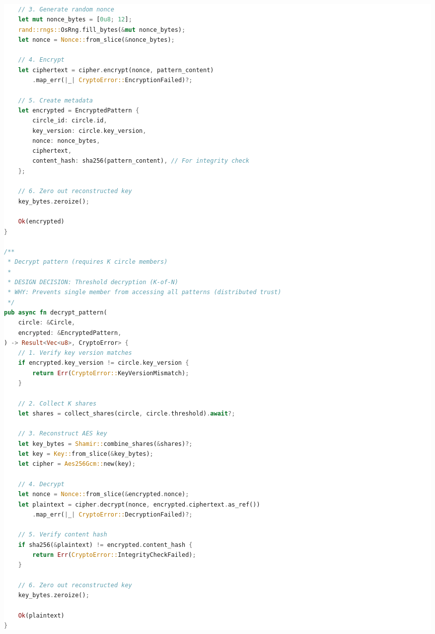 ```rust
    // 3. Generate random nonce
    let mut nonce_bytes = [0u8; 12];
    rand::rngs::OsRng.fill_bytes(&mut nonce_bytes);
    let nonce = Nonce::from_slice(&nonce_bytes);

    // 4. Encrypt
    let ciphertext = cipher.encrypt(nonce, pattern_content)
        .map_err(|_| CryptoError::EncryptionFailed)?;

    // 5. Create metadata
    let encrypted = EncryptedPattern {
        circle_id: circle.id,
        key_version: circle.key_version,
        nonce: nonce_bytes,
        ciphertext,
        content_hash: sha256(pattern_content), // For integrity check
    };

    // 6. Zero out reconstructed key
    key_bytes.zeroize();

    Ok(encrypted)
}

/**
 * Decrypt pattern (requires K circle members)
 *
 * DESIGN DECISION: Threshold decryption (K-of-N)
 * WHY: Prevents single member from accessing all patterns (distributed trust)
 */
pub async fn decrypt_pattern(
    circle: &Circle,
    encrypted: &EncryptedPattern,
) -> Result<Vec<u8>, CryptoError> {
    // 1. Verify key version matches
    if encrypted.key_version != circle.key_version {
        return Err(CryptoError::KeyVersionMismatch);
    }

    // 2. Collect K shares
    let shares = collect_shares(circle, circle.threshold).await?;

    // 3. Reconstruct AES key
    let key_bytes = Shamir::combine_shares(&shares)?;
    let key = Key::from_slice(&key_bytes);
    let cipher = Aes256Gcm::new(key);

    // 4. Decrypt
    let nonce = Nonce::from_slice(&encrypted.nonce);
    let plaintext = cipher.decrypt(nonce, encrypted.ciphertext.as_ref())
        .map_err(|_| CryptoError::DecryptionFailed)?;

    // 5. Verify content hash
    if sha256(&plaintext) != encrypted.content_hash {
        return Err(CryptoError::IntegrityCheckFailed);
    }

    // 6. Zero out reconstructed key
    key_bytes.zeroize();

    Ok(plaintext)
}
```
